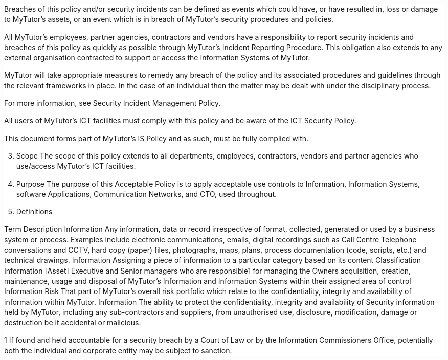 Breaches of this policy and/or security incidents can be defined as events which could have, or have 
resulted in, loss or damage to MyTutor’s assets, or an event which is in breach of MyTutor’s security 
procedures and policies. 
 
All MyTutor’s employees, partner agencies, contractors and vendors have a responsibility to report 
security incidents and breaches of this policy as quickly as possible through MyTutor’s Incident 
Reporting Procedure. This obligation also extends to any external organisation contracted to support 
or access the Information Systems of MyTutor. 
 
MyTutor will take appropriate measures to remedy any breach of the policy and its associated 
procedures and guidelines through the relevant frameworks in place.  In the case of an individual 
then the matter may be dealt with under the disciplinary process. 
     
 
For more information, see Security Incident Management Policy. 
 
All users of MyTutor’s ICT facilities must comply with this policy and be aware of the ICT Security 
Policy. 
 
This document forms part of MyTutor’s IS Policy and as such, must be fully complied with. 
 
3. Scope 
The scope of this policy extends to all departments, employees, contractors, vendors and partner 
agencies who use/access MyTutor’s ICT facilities. 
4. Purpose 
The purpose of this Acceptable Policy is to apply acceptable use controls to Information, Information 
Systems, software Applications, Communication Networks, and CTO, used throughout. 
 
5. Definitions 
 
Term  Description 
Information  Any information, data or record irrespective of format, collected, generated 
or used by a business system or process. Examples include electronic 
communications, emails, digital recordings such as Call Centre Telephone 
conversations and CCTV, hard copy (paper) files, photographs, maps, plans, 
process documentation (code, scripts, etc.) and technical drawings. 
Information  Assigning a piece of information to a particular category based on its content 
Classification 
Information [Asset]  Executive and Senior managers who are responsible1 for managing the 
Owners  acquisition, creation, maintenance, usage and disposal of MyTutor’s 
Information and Information Systems within their assigned area of control 
Information Risk  That part of MyTutor’s overall risk portfolio which relate to the 
confidentiality, integrity and availability of information within MyTutor. 
Information  The ability to protect the confidentiality, integrity and availability of 
Security  information held by MyTutor, including any sub-contractors and suppliers, 
from unauthorised use, disclosure, modification, damage or destruction be it 
accidental or malicious. 
                                                           
1 If found and held accountable for a security breach by a Court of Law or by the Information Commissioners Office, 
potentially both the individual and corporate entity may be subject to sanction.  
     
